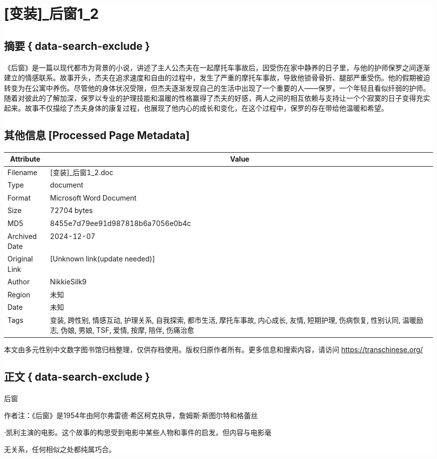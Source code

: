 # [变装]_后窗1_2



## 摘要  { data-search-exclude }


《后窗》是一篇以现代都市为背景的小说，讲述了主人公杰夫在一起摩托车事故后，因受伤在家中静养的日子里，与他的护师保罗之间逐渐建立的情感联系。故事开头，杰夫在追求速度和自由的过程中，发生了严重的摩托车事故，导致他锁骨骨折、腿部严重受伤。他的假期被迫转变为在公寓中养伤。尽管他的身体状况受限，但杰夫逐渐发现自己的生活中出现了一个重要的人——保罗，一个年轻且看似纤弱的护师。随着对彼此的了解加深，保罗以专业的护理技能和温暖的性格赢得了杰夫的好感，两人之间的相互依赖与支持让一个个寂寞的日子变得充实起来。故事不仅描绘了杰夫身体的康复过程，也展现了他内心的成长和变化，在这个过程中，保罗的存在带给他温暖和希望。



## 其他信息 [Processed Page Metadata]

| Attribute       | Value                                  |
|-----------------|----------------------------------------|
| Filename        | [变装]_后窗1_2.doc                             |
| Type            | document                                 |
| Format          | Microsoft Word Document                               |
| Size            | 72704 bytes                           |
| MD5             | 8455e7d79ee91d987818b6a7056e0b4c                                  |
| Archived Date   | 2024-12-07                             |
| Original Link   | [Unknown link(update needed)]                         |
| Author          | NikkieSilk9                               |
| Region          | 未知                               |
| Date            | 未知                                 |
| Tags            | 变装, 跨性别, 情感互动, 护理关系, 自我探索, 都市生活, 摩托车事故, 内心成长, 友情, 短期护理, 伤病恢复, 性别认同, 温暖励志, 伪娘, 男娘, TSF, 爱情, 按摩, 陪伴, 伤痛治愈                                 |

本文由多元性别中文数字图书馆归档整理，仅供存档使用。版权归原作者所有。更多信息和搜索内容，请访问 <https://transchinese.org/>


## 正文 { data-search-exclude }


后窗







作者注：《后窗》是1954年由阿尔弗雷德·希区柯克执导，詹姆斯·斯图尔特和格蕾丝

·凯利主演的电影。这个故事的构思受到电影中某些人物和事件的启发。但内容与电影毫

无关系，任何相似之处都纯属巧合。
